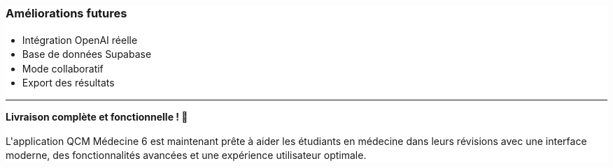 ### Améliorations futures
- Intégration OpenAI réelle
- Base de données Supabase
- Mode collaboratif
- Export des résultats

---

**Livraison complète et fonctionnelle ! 🎉**

L'application QCM Médecine 6 est maintenant prête à aider les étudiants en médecine dans leurs révisions avec une interface moderne, des fonctionnalités avancées et une expérience utilisateur optimale.